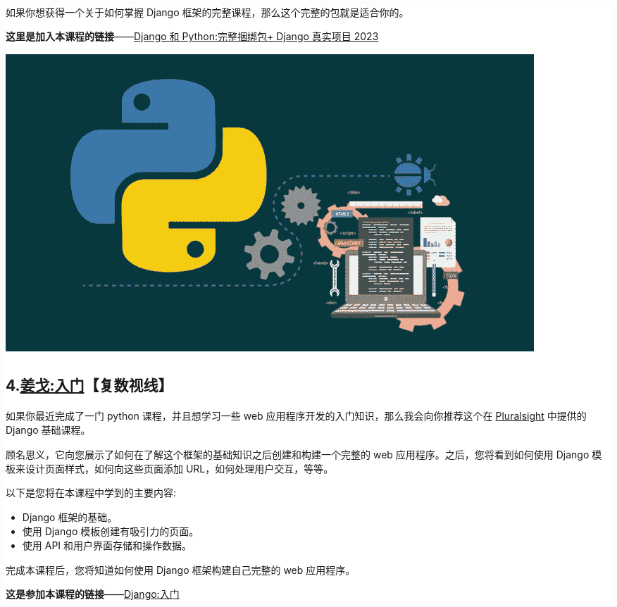如果你想获得一个关于如何掌握 Django 框架的完整课程，那么这个完整的包就是适合你的。

**这里是加入本课程的链接**——[Django 和 Python:完整捆绑包+ Django 真实项目 2023](https://click.linksynergy.com/deeplink?id=JVFxdTr9V80&mid=39197&murl=https%3A%2F%2Fwww.udemy.com%2Fcourse%2Fpython-django-tkinter-complete-bundle-advance%2F)

[![](img/91c08ec9adc140ba8cf471a2178986fb.png)](https://click.linksynergy.com/deeplink?id=JVFxdTr9V80&mid=39197&murl=https%3A%2F%2Fwww.udemy.com%2Fcourse%2Fpython-django-tkinter-complete-bundle-advance%2F)

## 4.[姜戈:入门](https://pluralsight.pxf.io/c/1193463/424552/7490?u=https%3A%2F%2Fwww.pluralsight.com%2Fcourses%2Fdjango-getting-started)【复数视线】

如果你最近完成了一门 python 课程，并且想学习一些 web 应用程序开发的入门知识，那么我会向你推荐这个在 [Pluralsight](/javarevisited/7000-free-pluralsight-courses-to-build-in-demand-tech-skills-without-leaving-your-house-40edb50a8cf2) 中提供的 Django 基础课程。

顾名思义，它向您展示了如何在了解这个框架的基础知识之后创建和构建一个完整的 web 应用程序。之后，您将看到如何使用 Django 模板来设计页面样式，如何向这些页面添加 URL，如何处理用户交互，等等。

以下是您将在本课程中学到的主要内容:

*   Django 框架的基础。
*   使用 Django 模板创建有吸引力的页面。
*   使用 API 和用户界面存储和操作数据。

完成本课程后，您将知道如何使用 Django 框架构建自己完整的 web 应用程序。

**这是参加本课程的链接**——[Django:入门](https://pluralsight.pxf.io/c/1193463/424552/7490?u=https%3A%2F%2Fwww.pluralsight.com%2Fcourses%2Fdjango-getting-started)
